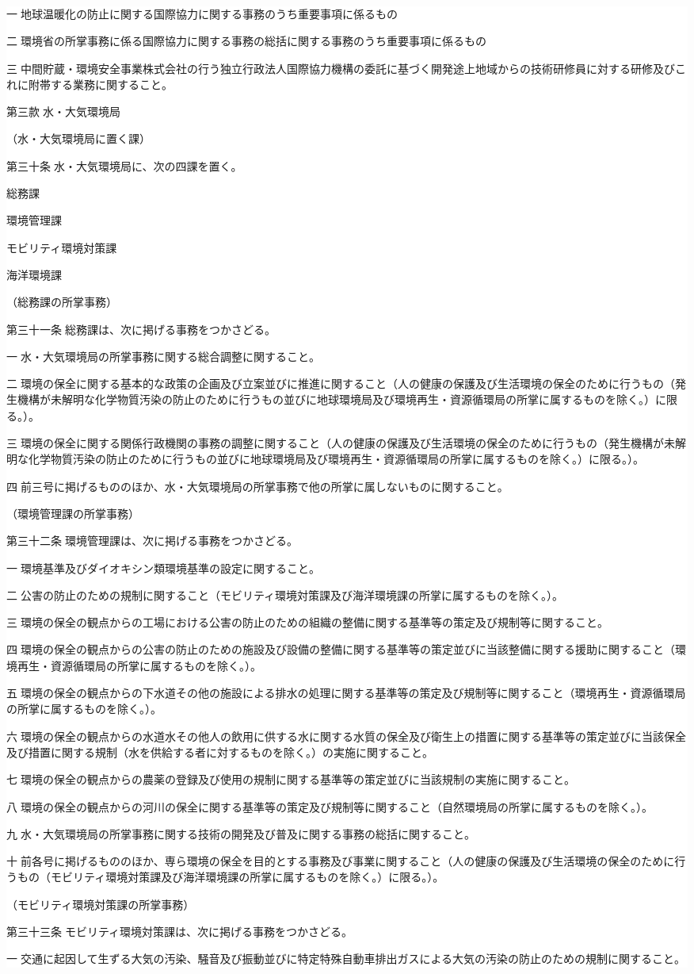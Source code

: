 一 地球温暖化の防止に関する国際協力に関する事務のうち重要事項に係るもの

二 環境省の所掌事務に係る国際協力に関する事務の総括に関する事務のうち重要事項に係るもの

三 中間貯蔵・環境安全事業株式会社の行う独立行政法人国際協力機構の委託に基づく開発途上地域からの技術研修員に対する研修及びこれに附帯する業務に関すること。

第三款 水・大気環境局

（水・大気環境局に置く課）

第三十条 水・大気環境局に、次の四課を置く。

総務課

環境管理課

モビリティ環境対策課

海洋環境課

（総務課の所掌事務）

第三十一条 総務課は、次に掲げる事務をつかさどる。

一 水・大気環境局の所掌事務に関する総合調整に関すること。

二 環境の保全に関する基本的な政策の企画及び立案並びに推進に関すること（人の健康の保護及び生活環境の保全のために行うもの（発生機構が未解明な化学物質汚染の防止のために行うもの並びに地球環境局及び環境再生・資源循環局の所掌に属するものを除く。）に限る。）。

三 環境の保全に関する関係行政機関の事務の調整に関すること（人の健康の保護及び生活環境の保全のために行うもの（発生機構が未解明な化学物質汚染の防止のために行うもの並びに地球環境局及び環境再生・資源循環局の所掌に属するものを除く。）に限る。）。

四 前三号に掲げるもののほか、水・大気環境局の所掌事務で他の所掌に属しないものに関すること。

（環境管理課の所掌事務）

第三十二条 環境管理課は、次に掲げる事務をつかさどる。

一 環境基準及びダイオキシン類環境基準の設定に関すること。

二 公害の防止のための規制に関すること（モビリティ環境対策課及び海洋環境課の所掌に属するものを除く。）。

三 環境の保全の観点からの工場における公害の防止のための組織の整備に関する基準等の策定及び規制等に関すること。

四 環境の保全の観点からの公害の防止のための施設及び設備の整備に関する基準等の策定並びに当該整備に関する援助に関すること（環境再生・資源循環局の所掌に属するものを除く。）。

五 環境の保全の観点からの下水道その他の施設による排水の処理に関する基準等の策定及び規制等に関すること（環境再生・資源循環局の所掌に属するものを除く。）。

六 環境の保全の観点からの水道水その他人の飲用に供する水に関する水質の保全及び衛生上の措置に関する基準等の策定並びに当該保全及び措置に関する規制（水を供給する者に対するものを除く。）の実施に関すること。

七 環境の保全の観点からの農薬の登録及び使用の規制に関する基準等の策定並びに当該規制の実施に関すること。

八 環境の保全の観点からの河川の保全に関する基準等の策定及び規制等に関すること（自然環境局の所掌に属するものを除く。）。

九 水・大気環境局の所掌事務に関する技術の開発及び普及に関する事務の総括に関すること。

十 前各号に掲げるもののほか、専ら環境の保全を目的とする事務及び事業に関すること（人の健康の保護及び生活環境の保全のために行うもの（モビリティ環境対策課及び海洋環境課の所掌に属するものを除く。）に限る。）。

（モビリティ環境対策課の所掌事務）

第三十三条 モビリティ環境対策課は、次に掲げる事務をつかさどる。

一 交通に起因して生ずる大気の汚染、騒音及び振動並びに特定特殊自動車排出ガスによる大気の汚染の防止のための規制に関すること。
